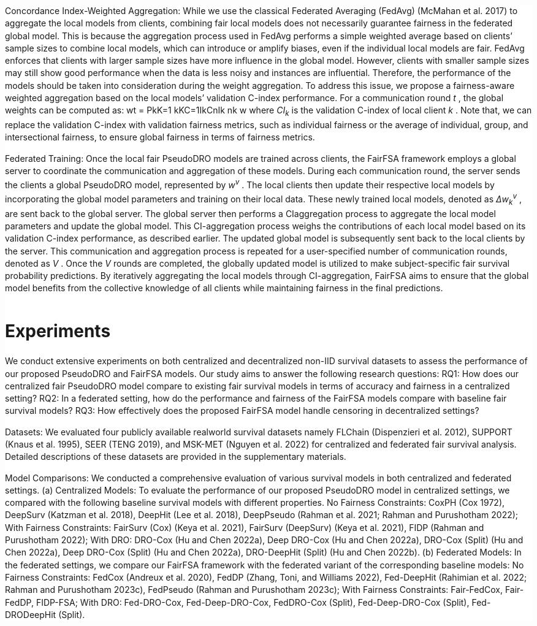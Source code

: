 Concordance Index-Weighted Aggregation: While we use the classical Federated Averaging (FedAvg) (McMahan et al. 2017) to aggregate the local models from clients, combining fair local models does not necessarily guarantee fairness in the federated global model. This is because the aggregation process used in FedAvg performs a simple weighted average based on clients’ sample sizes to combine local models, which can introduce or amplify biases, even if the individual local models are fair. FedAvg enforces that clients with larger sample sizes have more influence in the global model. However, clients with smaller sample sizes may still show good performance when the data is less noisy and instances are influential. Therefore, the performance of the models should be taken into consideration during the weight aggregation. To address this issue, we propose a fairness-aware weighted aggregation based on the local models’ validation C-index performance. For a communication round $t$ , the global weights can be computed as: wt = PkK=1 kKC=1IkCnIk nk w where $C I _ { k }$ is the validation C-index of local client $k$ . Note that, we can replace the validation C-index with validation fairness metrics, such as individual fairness or the average of individual, group, and intersectional fairness, to ensure global fairness in terms of fairness metrics.

Federated Training: Once the local fair PseudoDRO models are trained across clients, the FairFSA framework employs a global server to coordinate the communication and aggregation of these models. During each communication round, the server sends the clients a global PseudoDRO model, represented by $w ^ { v }$ . The local clients then update their respective local models by incorporating the global model parameters and training on their local data. These newly trained local models, denoted as $\Delta w _ { k } ^ { v }$ , are sent back to the global server. The global server then performs a CIaggregation process to aggregate the local model parameters and update the global model. This CI-aggregation process weighs the contributions of each local model based on its validation C-index performance, as described earlier. The updated global model is subsequently sent back to the local clients by the server. This communication and aggregation process is repeated for a user-specified number of communication rounds, denoted as $V$ . Once the $V$ rounds are completed, the globally updated model is utilized to make subject-specific fair survival probability predictions. By iteratively aggregating the local models through CI-aggregation, FairFSA aims to ensure that the global model benefits from the collective knowledge of all clients while maintaining fairness in the final predictions.

# Experiments

We conduct extensive experiments on both centralized and decentralized non-IID survival datasets to assess the performance of our proposed PseudoDRO and FairFSA models. Our study aims to answer the following research questions: RQ1: How does our centralized fair PseudoDRO model compare to existing fair survival models in terms of accuracy and fairness in a centralized setting? RQ2: In a federated setting, how do the performance and fairness of the FairFSA models compare with baseline fair survival models? RQ3: How effectively does the proposed FairFSA model handle censoring in decentralized settings?

Datasets: We evaluated four publicly available realworld survival datasets namely FLChain (Dispenzieri et al. 2012), SUPPORT (Knaus et al. 1995), SEER (TENG 2019), and MSK-MET (Nguyen et al. 2022) for centralized and federated fair survival analysis. Detailed descriptions of these datasets are provided in the supplementary materials.

Model Comparisons: We conducted a comprehensive evaluation of various survival models in both centralized and federated settings. (a) Centralized Models: To evaluate the performance of our proposed PseudoDRO model in centralized settings, we compared with the following baseline survival models with different properties. No Fairness Constraints: CoxPH (Cox 1972), DeepSurv (Katzman et al. 2018), DeepHit (Lee et al. 2018), DeepPseudo (Rahman et al. 2021; Rahman and Purushotham 2022); With Fairness Constraints: FairSurv (Cox) (Keya et al. 2021), FairSurv (DeepSurv) (Keya et al. 2021), FIDP (Rahman and Purushotham 2022); With DRO: DRO-Cox (Hu and Chen 2022a), Deep DRO-Cox (Hu and Chen 2022a), DRO-Cox (Split) (Hu and Chen 2022a), Deep DRO-Cox (Split) (Hu and Chen 2022a), DRO-DeepHit (Split) (Hu and Chen 2022b). (b) Federated Models: In the federated settings, we compare our FairFSA framework with the federated variant of the corresponding baseline models: No Fairness Constraints: FedCox (Andreux et al. 2020), FedDP (Zhang, Toni, and Williams 2022), Fed-DeepHit (Rahimian et al. 2022; Rahman and Purushotham 2023c), FedPseudo (Rahman and Purushotham 2023c); With Fairness Constraints: Fair-FedCox, Fair-FedDP, FIDP-FSA; With DRO: Fed-DRO-Cox, Fed-Deep-DRO-Cox, FedDRO-Cox (Split), Fed-Deep-DRO-Cox (Split), Fed-DRODeepHit (Split).

